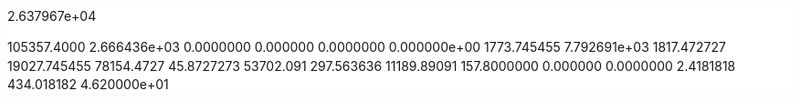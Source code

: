 2.637967e+04
</td>
<td style="text-align:right;">
105357.4000
</td>
<td style="text-align:right;">
2.666436e+03
</td>
<td style="text-align:right;">
0.0000000
</td>
<td style="text-align:right;">
0.000000
</td>
<td style="text-align:right;">
0.0000000
</td>
<td style="text-align:right;">
0.000000e+00
</td>
<td style="text-align:right;">
1773.745455
</td>
<td style="text-align:right;">
7.792691e+03
</td>
<td style="text-align:right;">
1817.472727
</td>
<td style="text-align:right;">
19027.745455
</td>
<td style="text-align:right;">
78154.4727
</td>
<td style="text-align:right;">
45.8727273
</td>
<td style="text-align:right;">
53702.091
</td>
<td style="text-align:right;">
297.563636
</td>
<td style="text-align:right;">
11189.89091
</td>
<td style="text-align:right;">
157.8000000
</td>
<td style="text-align:right;">
0.000000
</td>
<td style="text-align:right;">
0.0000000
</td>
<td style="text-align:right;">
2.4181818
</td>
<td style="text-align:right;">
434.018182
</td>
<td style="text-align:right;">
4.620000e+01